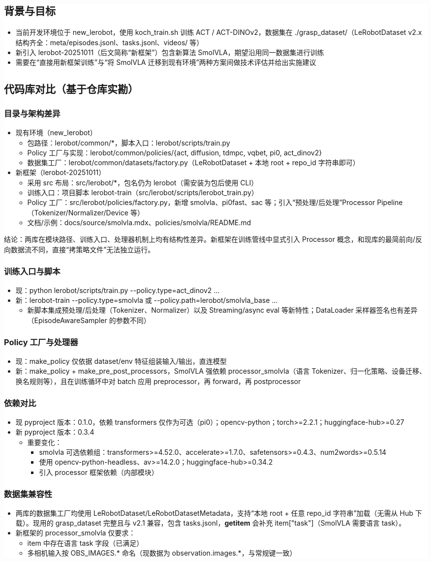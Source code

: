 ## 背景与目标

- 当前开发环境位于 new_lerobot，使用 koch_train.sh 训练 ACT / ACT-DINOv2，数据集在 ./grasp_dataset/（LeRobotDataset v2.x 结构齐全：meta/episodes.jsonl、tasks.jsonl、videos/ 等）
- 新引入 lerobot-20251011（后文简称“新框架”）包含新算法 SmolVLA，期望沿用同一数据集进行训练
- 需要在“直接用新框架训练”与“将 SmolVLA 迁移到现有环境”两种方案间做技术评估并给出实施建议

## 代码库对比（基于仓库实勘）

### 目录与架构差异
- 现有环境（new_lerobot）
  - 包路径：lerobot/common/*，脚本入口：lerobot/scripts/train.py
  - Policy 工厂与实现：lerobot/common/policies/{act, diffusion, tdmpc, vqbet, pi0, act_dinov2}
  - 数据集工厂：lerobot/common/datasets/factory.py（LeRobotDataset + 本地 root + repo_id 字符串即可）
- 新框架（lerobot-20251011）
  - 采用 src 布局：src/lerobot/*，包名仍为 lerobot（需安装为包后使用 CLI）
  - 训练入口：项目脚本 lerobot-train（src/lerobot/scripts/lerobot_train.py）
  - Policy 工厂：src/lerobot/policies/factory.py，新增 smolvla、pi0fast、sac 等；引入“预处理/后处理”Processor Pipeline（Tokenizer/Normalizer/Device 等）
  - 文档/示例：docs/source/smolvla.mdx、policies/smolvla/README.md

结论：两库在模块路径、训练入口、处理器机制上均有结构性差异。新框架在训练管线中显式引入 Processor 概念，和现库的最简前向/反向数据流不同，直接“拷策略文件”无法独立运行。

### 训练入口与脚本
- 现：python lerobot/scripts/train.py --policy.type=act_dinov2 ...
- 新：lerobot-train --policy.type=smolvla 或 --policy.path=lerobot/smolvla_base ...
  - 新脚本集成预处理/后处理（Tokenizer、Normalizer）以及 Streaming/async eval 等新特性；DataLoader 采样器签名也有差异（EpisodeAwareSampler 的参数不同）

### Policy 工厂与处理器
- 现：make_policy 仅依据 dataset/env 特征组装输入/输出，直连模型
- 新：make_policy + make_pre_post_processors，SmolVLA 强依赖 processor_smolvla（语言 Tokenizer、归一化策略、设备迁移、换名规则等），且在训练循环中对 batch 应用 preprocessor，再 forward，再 postprocessor

### 依赖对比
- 现 pyproject 版本：0.1.0，依赖 transformers 仅作为可选（pi0）；opencv-python；torch>=2.2.1；huggingface-hub>=0.27
- 新 pyproject 版本：0.3.4
  - 重要变化：
    - smolvla 可选依赖组：transformers>=4.52.0、accelerate>=1.7.0、safetensors>=0.4.3、num2words>=0.5.14
    - 使用 opencv-python-headless、av>=14.2.0；huggingface-hub>=0.34.2
    - 引入 processor 框架依赖（内部模块）

### 数据集兼容性
- 两库的数据集工厂均使用 LeRobotDataset/LeRobotDatasetMetadata，支持“本地 root + 任意 repo_id 字符串”加载（无需从 Hub 下载）。现用的 grasp_dataset 完整且与 v2.1 兼容，包含 tasks.jsonl，__getitem__ 会补充 item["task"]（SmolVLA 需要语言 task）。
- 新框架的 processor_smolvla 仅要求：
  - item 中存在语言 task 字段（已满足）
  - 多相机输入按 OBS_IMAGES.* 命名（现数据为 observation.images.*，与常规键一致）
